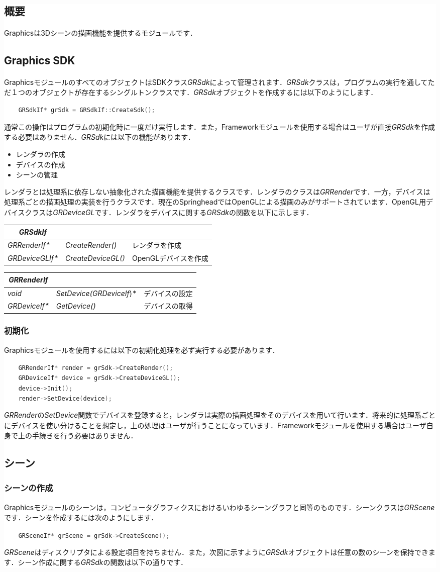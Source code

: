 
## 概要
Graphicsは3Dシーンの描画機能を提供するモジュールです．
## Graphics SDK
GraphicsモジュールのすべてのオブジェクトはSDKクラス*GRSdk*によって管理されます．*GRSdk*クラスは，プログラムの実行を通してただ１つのオブジェクトが存在するシングルトンクラスです．*GRSdk*オブジェクトを作成するには以下のようにします．
```c++
    GRSdkIf* grSdk = GRSdkIf::CreateSdk();
```
通常この操作はプログラムの初期化時に一度だけ実行します．また，Frameworkモジュールを使用する場合はユーザが直接*GRSdk*を作成する必要はありません．*GRSdk*には以下の機能があります．

-  レンダラの作成
-  デバイスの作成
-  シーンの管理

レンダラとは処理系に依存しない抽象化された描画機能を提供するクラスです．レンダラのクラスは*GRRender*です．一方，デバイスは処理系ごとの描画処理の実装を行うクラスです．現在のSpringheadではOpenGLによる描画のみがサポートされています．OpenGL用デバイスクラスは*GRDeviceGL*です．レンダラをデバイスに関する*GRSdk*の関数を以下に示します．

|*GRSdkIf*	|							|	 |
|---|---|---|
|_GRRenderIf*_ | *CreateRender()*	| レンダラを作成		|
|_GRDeviceGLIf*_ | *CreateDeviceGL()*	| OpenGLデバイスを作成	|


|*GRRenderIf*	|								|	 |
|---|---|---|
|*void*		| *SetDevice(GRDeviceIf*)*| デバイスの設定	|
|_GRDeviceIf*_ | *GetDevice()*			| デバイスの取得	|

### 初期化
Graphicsモジュールを使用するには以下の初期化処理を必ず実行する必要があります．
```c++
   	GRRenderIf* render = grSdk->CreateRender();
    GRDeviceIf* device = grSdk->CreateDeviceGL();
    device->Init();
    render->SetDevice(device);
```
*GRRender*の*SetDevice*関数でデバイスを登録すると，レンダラは実際の描画処理をそのデバイスを用いて行います．将来的に処理系ごとにデバイスを使い分けることを想定し，上の処理はユーザが行うことになっています．Frameworkモジュールを使用する場合はユーザ自身で上の手続きを行う必要はありません．
## シーン

### シーンの作成
Graphicsモジュールのシーンは，コンピュータグラフィクスにおけるいわゆるシーングラフと同等のものです．シーンクラスは*GRScene*です．シーンを作成するには次のようにします．
```c++
    GRSceneIf* grScene = grSdk->CreateScene();
```
*GRScene*はディスクリプタによる設定項目を持ちません．また，次図に示すように*GRSdk*オブジェクトは任意の数のシーンを保持できます．シーン作成に関する*GRSdk*の関数は以下の通りです．
